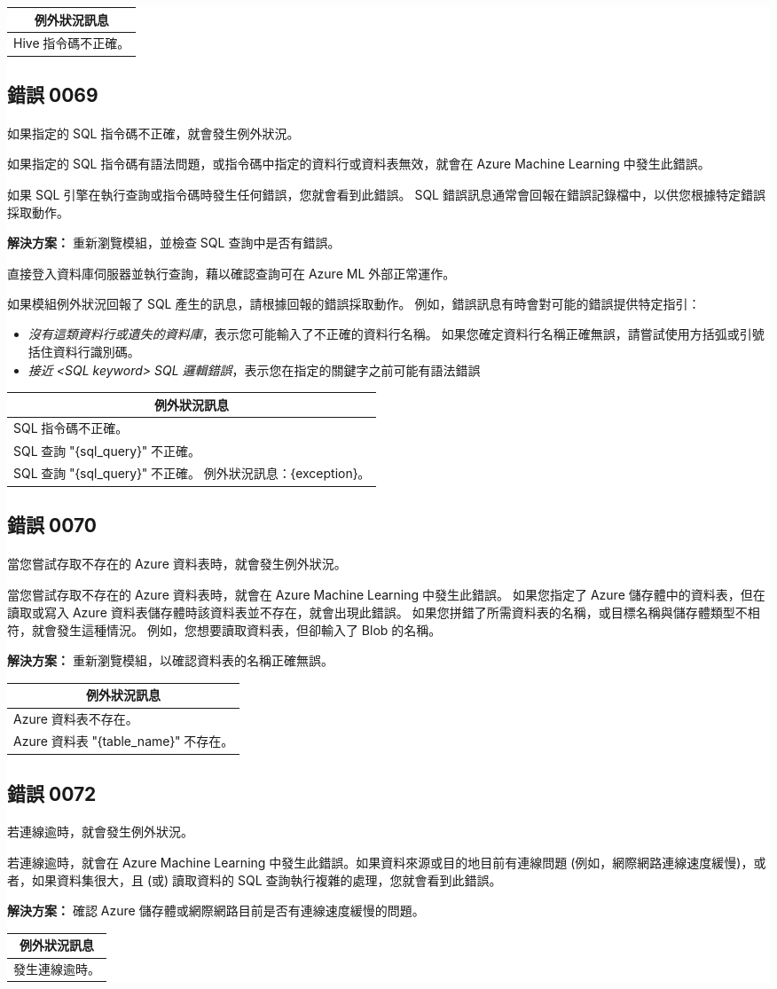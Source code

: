   
|例外狀況訊息|
|------------------------|
|Hive 指令碼不正確。|


## <a name="error-0069"></a>錯誤 0069  
 如果指定的 SQL 指令碼不正確，就會發生例外狀況。  

 如果指定的 SQL 指令碼有語法問題，或指令碼中指定的資料行或資料表無效，就會在 Azure Machine Learning 中發生此錯誤。 

 如果 SQL 引擎在執行查詢或指令碼時發生任何錯誤，您就會看到此錯誤。 SQL 錯誤訊息通常會回報在錯誤記錄檔中，以供您根據特定錯誤採取動作。  

**解決方案：** 重新瀏覽模組，並檢查 SQL 查詢中是否有錯誤。  

 直接登入資料庫伺服器並執行查詢，藉以確認查詢可在 Azure ML 外部正常運作。  

 如果模組例外狀況回報了 SQL 產生的訊息，請根據回報的錯誤採取動作。 例如，錯誤訊息有時會對可能的錯誤提供特定指引：
+ *沒有這類資料行或遺失的資料庫*，表示您可能輸入了不正確的資料行名稱。 如果您確定資料行名稱正確無誤，請嘗試使用方括弧或引號括住資料行識別碼。
+ *接近 \<SQL keyword\> SQL 邏輯錯誤*，表示您在指定的關鍵字之前可能有語法錯誤

  
|例外狀況訊息|
|------------------------|
|SQL 指令碼不正確。|
|SQL 查詢 "{sql_query}" 不正確。|
|SQL 查詢 "{sql_query}" 不正確。 例外狀況訊息：{exception}。|


## <a name="error-0070"></a>錯誤 0070  
 當您嘗試存取不存在的 Azure 資料表時，就會發生例外狀況。  

 當您嘗試存取不存在的 Azure 資料表時，就會在 Azure Machine Learning 中發生此錯誤。 如果您指定了 Azure 儲存體中的資料表，但在讀取或寫入 Azure 資料表儲存體時該資料表並不存在，就會出現此錯誤。 如果您拼錯了所需資料表的名稱，或目標名稱與儲存體類型不相符，就會發生這種情況。 例如，您想要讀取資料表，但卻輸入了 Blob 的名稱。  

**解決方案：** 重新瀏覽模組，以確認資料表的名稱正確無誤。  

|例外狀況訊息|
|------------------------|
|Azure 資料表不存在。|
|Azure 資料表 "{table_name}" 不存在。|


## <a name="error-0072"></a>錯誤 0072  
 若連線逾時，就會發生例外狀況。  

 若連線逾時，就會在 Azure Machine Learning 中發生此錯誤。如果資料來源或目的地目前有連線問題 (例如，網際網路連線速度緩慢)，或者，如果資料集很大，且 (或) 讀取資料的 SQL 查詢執行複雜的處理，您就會看到此錯誤。  

**解決方案：** 確認 Azure 儲存體或網際網路目前是否有連線速度緩慢的問題。  

|例外狀況訊息|
|------------------------|
|發生連線逾時。|
